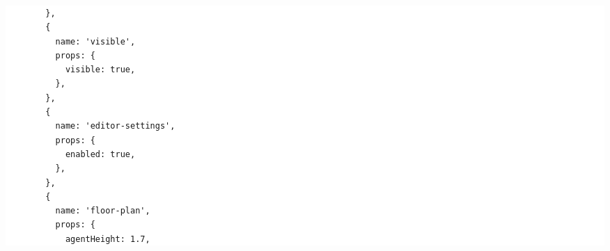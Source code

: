             },
            {
              name: 'visible',
              props: {
                visible: true,
              },
            },
            {
              name: 'editor-settings',
              props: {
                enabled: true,
              },
            },
            {
              name: 'floor-plan',
              props: {
                agentHeight: 1.7,
